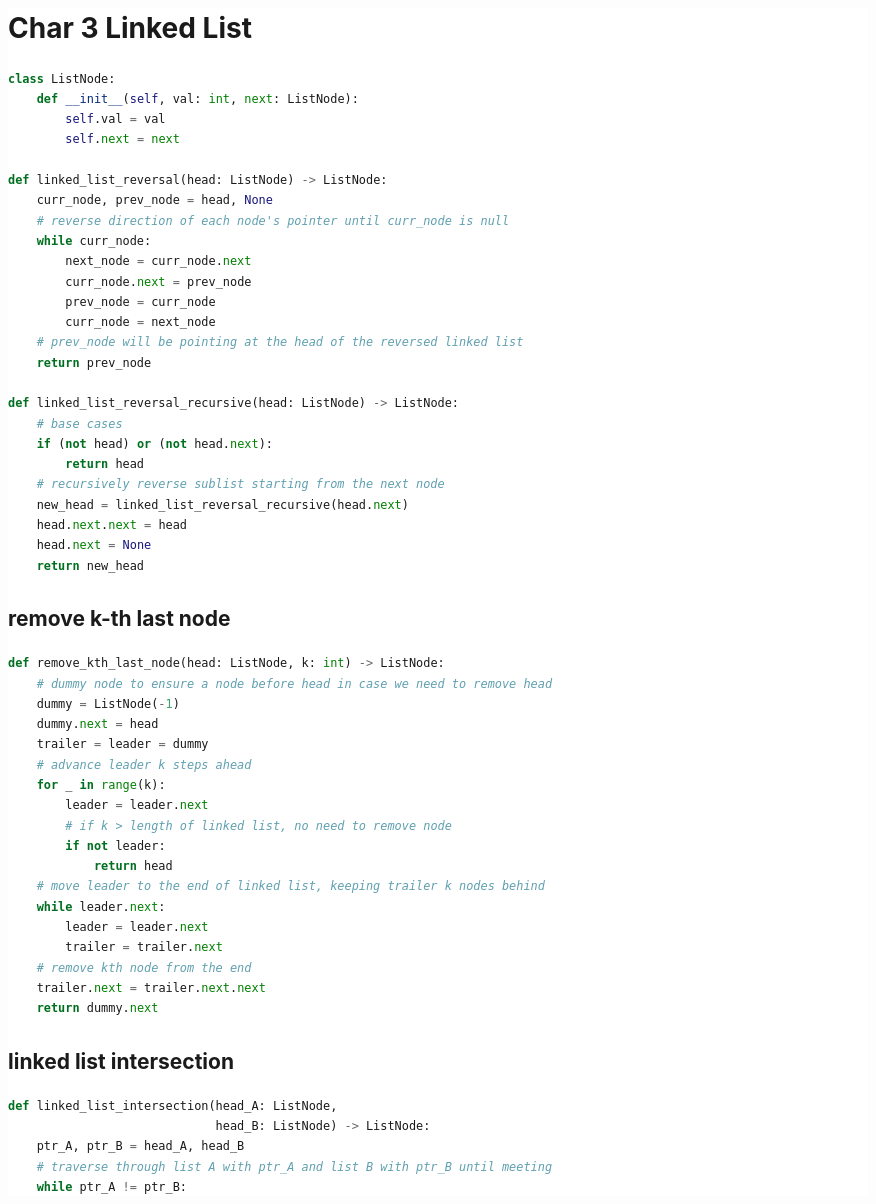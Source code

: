 ```python
```
<a name="char-3-linked-list"></a>
# Char 3 Linked List
```python
class ListNode:
    def __init__(self, val: int, next: ListNode):
        self.val = val 
        self.next = next 

def linked_list_reversal(head: ListNode) -> ListNode:
    curr_node, prev_node = head, None 
    # reverse direction of each node's pointer until curr_node is null
    while curr_node:
        next_node = curr_node.next 
        curr_node.next = prev_node 
        prev_node = curr_node 
        curr_node = next_node 
    # prev_node will be pointing at the head of the reversed linked list 
    return prev_node 

def linked_list_reversal_recursive(head: ListNode) -> ListNode:
    # base cases
    if (not head) or (not head.next):
        return head 
    # recursively reverse sublist starting from the next node 
    new_head = linked_list_reversal_recursive(head.next)
    head.next.next = head 
    head.next = None 
    return new_head 
```
<a name="remove-k-th-last-node"></a>
## remove k-th last node
```python
def remove_kth_last_node(head: ListNode, k: int) -> ListNode:
    # dummy node to ensure a node before head in case we need to remove head 
    dummy = ListNode(-1)
    dummy.next = head 
    trailer = leader = dummy 
    # advance leader k steps ahead 
    for _ in range(k):
        leader = leader.next 
        # if k > length of linked list, no need to remove node 
        if not leader:
            return head 
    # move leader to the end of linked list, keeping trailer k nodes behind 
    while leader.next:
        leader = leader.next 
        trailer = trailer.next 
    # remove kth node from the end 
    trailer.next = trailer.next.next 
    return dummy.next 
```
<a name="linked-list-intersection"></a>
## linked list intersection 
```python
def linked_list_intersection(head_A: ListNode,
                             head_B: ListNode) -> ListNode:
    ptr_A, ptr_B = head_A, head_B 
    # traverse through list A with ptr_A and list B with ptr_B until meeting
    while ptr_A != ptr_B:
```